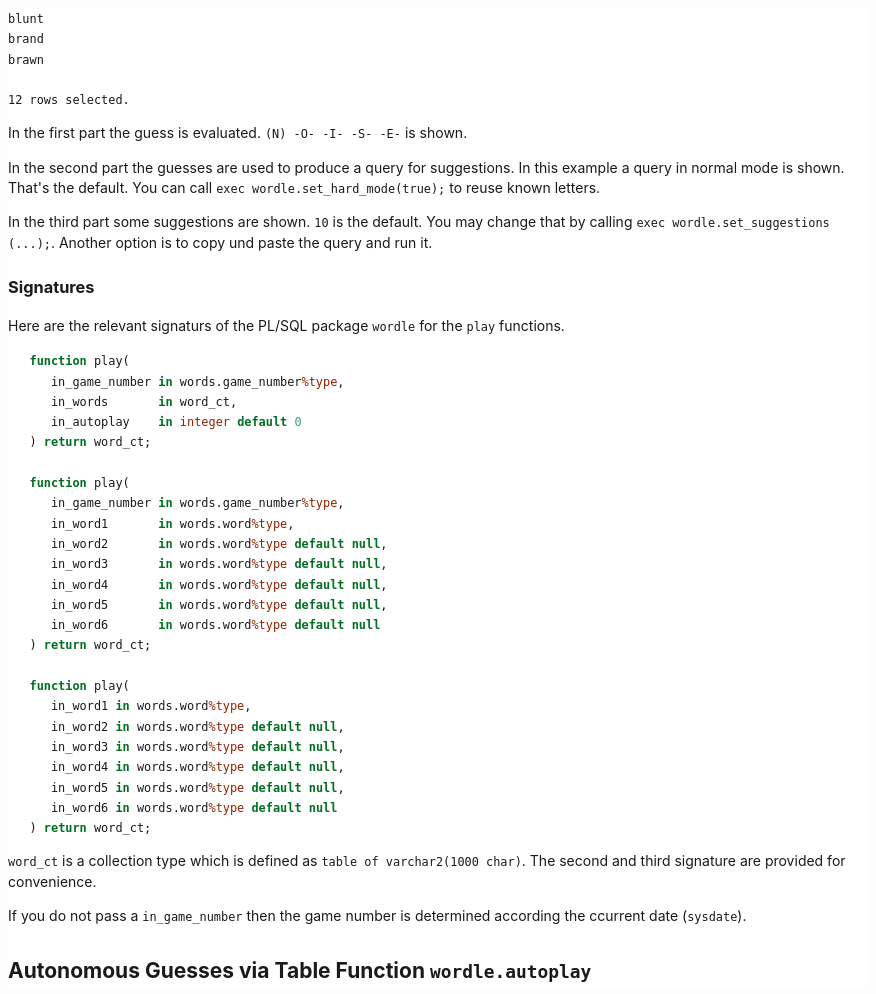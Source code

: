 ```
blunt
brand
brawn

12 rows selected. 
```

In the first part the guess is evaluated. `(N) -O- -I- -S- -E-` is shown.

In the second part the guesses are used to produce a query for suggestions. In this example a query in normal mode is shown. That's the default. You can call `exec wordle.set_hard_mode(true);` to reuse known letters. 

In the third part some suggestions are shown. `10` is the default. You may change that by calling `exec wordle.set_suggestions(...);`. Another option is to copy und paste the query and run it.

### Signatures

Here are the relevant signaturs of the PL/SQL package `wordle` for the `play` functions.

```sql
   function play(
      in_game_number in words.game_number%type,
      in_words       in word_ct,
      in_autoplay    in integer default 0
   ) return word_ct;

   function play(
      in_game_number in words.game_number%type,
      in_word1       in words.word%type,
      in_word2       in words.word%type default null,
      in_word3       in words.word%type default null,
      in_word4       in words.word%type default null,
      in_word5       in words.word%type default null,
      in_word6       in words.word%type default null
   ) return word_ct;
   
   function play(
      in_word1 in words.word%type,
      in_word2 in words.word%type default null,
      in_word3 in words.word%type default null,
      in_word4 in words.word%type default null,
      in_word5 in words.word%type default null,
      in_word6 in words.word%type default null
   ) return word_ct;
```

`word_ct` is a collection type which is defined as `table of varchar2(1000 char)`. The second and third signature are provided for convenience.

If you do not pass a `in_game_number` then the game number is determined according the ccurrent date (`sysdate`).

## Autonomous Guesses via Table Function `wordle.autoplay`
